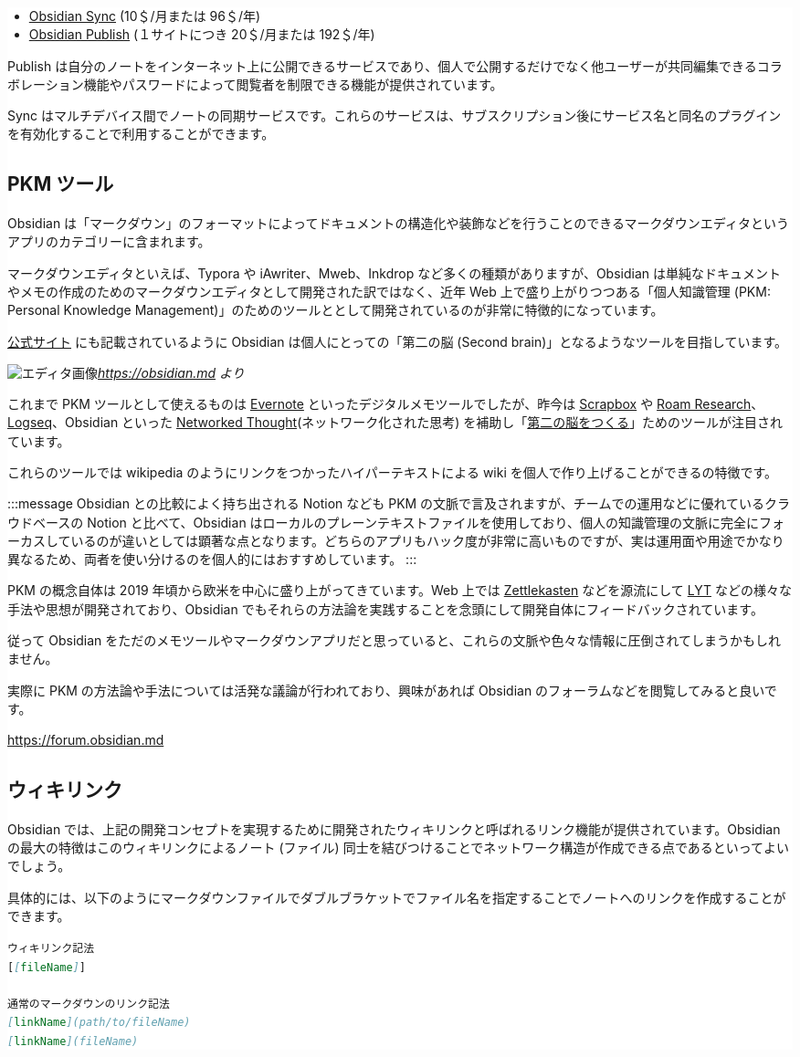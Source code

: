 - [Obsidian Sync](https://obsidian.md/sync) (10＄/月または 96＄/年)
- [Obsidian Publish](https://obsidian.md/publish) (１サイトにつき 20＄/月または 192＄/年)

Publish は自分のノートをインターネット上に公開できるサービスであり、個人で公開するだけでなく他ユーザーが共同編集できるコラボレーション機能やパスワードによって閲覧者を制限できる機能が提供されています。

Sync はマルチデバイス間でノートの同期サービスです。これらのサービスは、サブスクリプション後にサービス名と同名のプラグインを有効化することで利用することができます。

## PKM ツール

Obsidian は「マークダウン」のフォーマットによってドキュメントの構造化や装飾などを行うことのできるマークダウンエディタというアプリのカテゴリーに含まれます。

マークダウンエディタといえば、Typora や iAwriter、Mweb、Inkdrop など多くの種類がありますが、Obsidian は単純なドキュメントやメモの作成のためのマークダウンエディタとして開発された訳ではなく、近年 Web 上で盛り上がりつつある「個人知識管理 (PKM:  Personal Knowledge Management)」のためのツールととして開発されているのが非常に特徴的になっています。

[公式サイト](https://obsidian.md) にも記載されているように Obsidian は個人にとっての「第二の脳 (Second brain)」となるようなツールを目指しています。

![エディタ画像](/images/oz/img_oz-official-page-start.jpg)*https://obsidian.md より*

これまで PKM ツールとして使えるものは [Evernote](https://evernote.com/intl/jp) といったデジタルメモツールでしたが、昨今は [Scrapbox](https://scrapbox.io/product) や [Roam Research](https://roamresearch.com/)、[Logseq](https://logseq.com/)、Obsidian といった [Networked Thought](https://nesslabs.com/networked-thinking)(ネットワーク化された思考) を補助し「[第二の脳をつくる](https://www.buildingasecondbrain.com/)」ためのツールが注目されています。

これらのツールでは wikipedia のようにリンクをつかったハイパーテキストによる wiki を個人で作り上げることができるの特徴です。

:::message
Obsidian との比較によく持ち出される Notion なども PKM の文脈で言及されますが、チームでの運用などに優れているクラウドベースの Notion と比べて、Obsidian はローカルのプレーンテキストファイルを使用しており、個人の知識管理の文脈に完全にフォーカスしているのが違いとしては顕著な点となります。どちらのアプリもハック度が非常に高いものですが、実は運用面や用途でかなり異なるため、両者を使い分けるのを個人的にはおすすめしています。
:::

PKM の概念自体は 2019 年頃から欧米を中心に盛り上がってきています。Web 上では [Zettlekasten](https://zettelkasten.de/posts/luhmanns-second-zettelkasten/) などを源流にして [LYT](https://notes.linkingyourthinking.com/LYT+Kit) などの様々な手法や思想が開発されており、Obsidian でもそれらの方法論を実践することを念頭にして開発自体にフィードバックされています。

従って Obsidian をただのメモツールやマークダウンアプリだと思っていると、これらの文脈や色々な情報に圧倒されてしまうかもしれません。

実際に PKM の方法論や手法については活発な議論が行われており、興味があれば Obsidian のフォーラムなどを閲覧してみると良いです。

https://forum.obsidian.md

## ウィキリンク

Obsidian では、上記の開発コンセプトを実現するために開発されたウィキリンクと呼ばれるリンク機能が提供されています。Obsidian の最大の特徴はこのウィキリンクによるノート (ファイル) 同士を結びつけることでネットワーク構造が作成できる点であるといってよいでしょう。

具体的には、以下のようにマークダウンファイルでダブルブラケットでファイル名を指定することでノートへのリンクを作成することができます。

```md
ウィキリンク記法
[[fileName]]

通常のマークダウンのリンク記法
[linkName](path/to/fileName)
[linkName](fileName)
```

